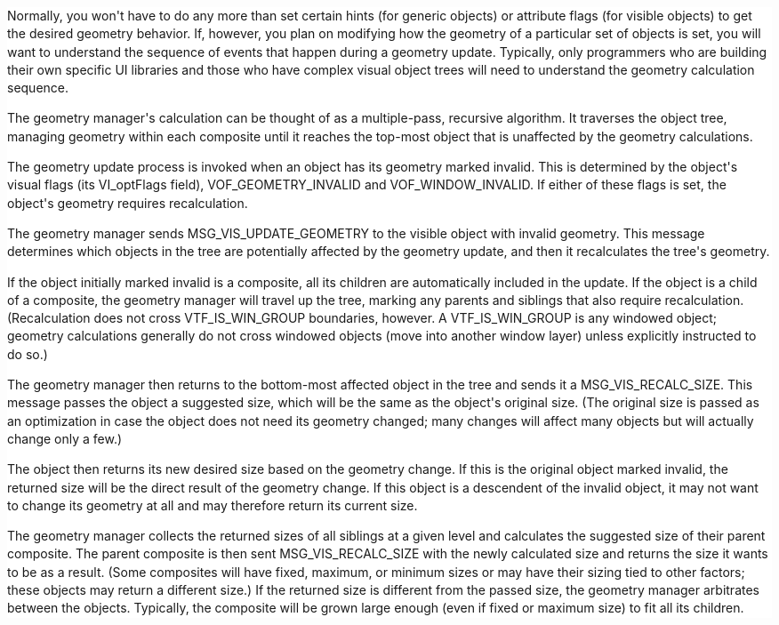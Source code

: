 Normally, you won't have to do any more than set certain hints (for generic 
objects) or attribute flags (for visible objects) to get the desired geometry 
behavior. If, however, you plan on modifying how the geometry of a particular 
set of objects is set, you will want to understand the sequence of events that 
happen during a geometry update. Typically, only programmers who are 
building their own specific UI libraries and those who have complex visual 
object trees will need to understand the geometry calculation sequence.

The geometry manager's calculation can be thought of as a multiple-pass, 
recursive algorithm. It traverses the object tree, managing geometry within 
each composite until it reaches the top-most object that is unaffected by the 
geometry calculations.

The geometry update process is invoked when an object has its geometry 
marked invalid. This is determined by the object's visual flags (its 
VI_optFlags field), VOF_GEOMETRY_INVALID and VOF_WINDOW_INVALID. 
If either of these flags is set, the object's geometry requires recalculation.

The geometry manager sends MSG_VIS_UPDATE_GEOMETRY to the visible 
object with invalid geometry. This message determines which objects in the 
tree are potentially affected by the geometry update, and then it recalculates 
the tree's geometry.

If the object initially marked invalid is a composite, all its children are 
automatically included in the update. If the object is a child of a composite, 
the geometry manager will travel up the tree, marking any parents and 
siblings that also require recalculation. (Recalculation does not cross 
VTF_IS_WIN_GROUP boundaries, however. A VTF_IS_WIN_GROUP is any 
windowed object; geometry calculations generally do not cross windowed 
objects (move into another window layer) unless explicitly instructed to do 
so.)

The geometry manager then returns to the bottom-most affected object in the 
tree and sends it a MSG_VIS_RECALC_SIZE. This message passes the object 
a suggested size, which will be the same as the object's original size. (The 
original size is passed as an optimization in case the object does not need its 
geometry changed; many changes will affect many objects but will actually 
change only a few.)

The object then returns its new desired size based on the geometry change. 
If this is the original object marked invalid, the returned size will be the 
direct result of the geometry change. If this object is a descendent of the 
invalid object, it may not want to change its geometry at all and may 
therefore return its current size.

The geometry manager collects the returned sizes of all siblings at a given 
level and calculates the suggested size of their parent composite. The parent 
composite is then sent MSG_VIS_RECALC_SIZE with the newly calculated 
size and returns the size it wants to be as a result. (Some composites will 
have fixed, maximum, or minimum sizes or may have their sizing tied to 
other factors; these objects may return a different size.) If the returned size 
is different from the passed size, the geometry manager arbitrates between 
the objects. Typically, the composite will be grown large enough (even if fixed 
or maximum size) to fit all its children.
